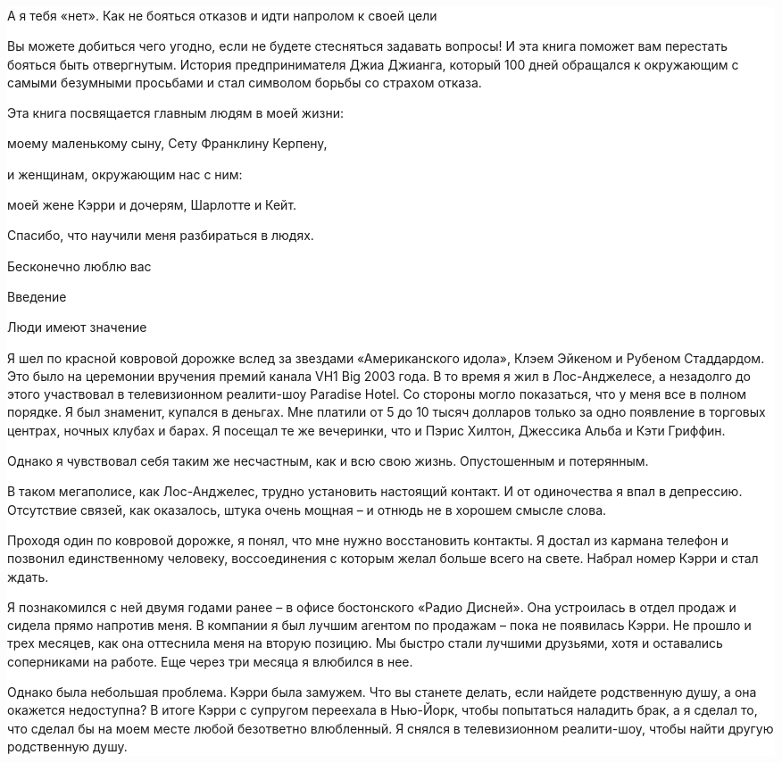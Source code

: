А я тебя «нет». Как не бояться отказов и идти напролом к своей цели

Вы можете добиться чего угодно, если не будете стесняться задавать
вопросы! И эта книга поможет вам перестать бояться быть отвергнутым.
История предпринимателя Джиа Джианга, который 100 дней обращался к
окружающим с самыми безумными просьбами и стал символом борьбы со
страхом отказа.

Эта книга посвящается главным людям в моей жизни:

моему маленькому сыну, Сету Франклину Керпену,

и женщинам, окружающим нас с ним:

моей жене Кэрри и дочерям, Шарлотте и Кейт.

Спасибо, что научили меня разбираться в людях.

Бесконечно люблю вас

Введение

Люди имеют значение

Я шел по красной ковровой дорожке вслед за звездами «Американского
идола», Клэем Эйкеном и Рубеном Стаддардом. Это было на церемонии
вручения премий канала VH1 Big 2003 года. В то время я жил в
Лос-Анджелесе, а незадолго до этого участвовал в телевизионном
реалити-шоу Paradise Hotel. Со стороны могло показаться, что у меня все
в полном порядке. Я был знаменит, купался в деньгах. Мне платили от 5 до
10 тысяч долларов только за одно появление в торговых центрах, ночных
клубах и барах. Я посещал те же вечеринки, что и Пэрис Хилтон, Джессика
Альба и Кэти Гриффин.

Однако я чувствовал себя таким же несчастным, как и всю свою жизнь.
Опустошенным и потерянным.

В таком мегаполисе, как Лос-Анджелес, трудно установить настоящий
контакт. И от одиночества я впал в депрессию. Отсутствие связей, как
оказалось, штука очень мощная – и отнюдь не в хорошем смысле слова.

Проходя один по ковровой дорожке, я понял, что мне нужно восстановить
контакты. Я достал из кармана телефон и позвонил единственному человеку,
воссоединения с которым желал больше всего на свете. Набрал номер Кэрри
и стал ждать.

Я познакомился с ней двумя годами ранее – в офисе бостонского «Радио
Дисней». Она устроилась в отдел продаж и сидела прямо напротив меня. В
компании я был лучшим агентом по продажам – пока не появилась Кэрри. Не
прошло и трех месяцев, как она оттеснила меня на вторую позицию. Мы
быстро стали лучшими друзьями, хотя и оставались соперниками на работе.
Еще через три месяца я влюбился в нее.

Однако была небольшая проблема. Кэрри была замужем. Что вы станете
делать, если найдете родственную душу, а она окажется недоступна? В
итоге Кэрри с супругом переехала в Нью-Йорк, чтобы попытаться наладить
брак, а я сделал то, что сделал бы на моем месте любой безответно
влюбленный. Я снялся в телевизионном реалити-шоу, чтобы найти другую
родственную душу.
